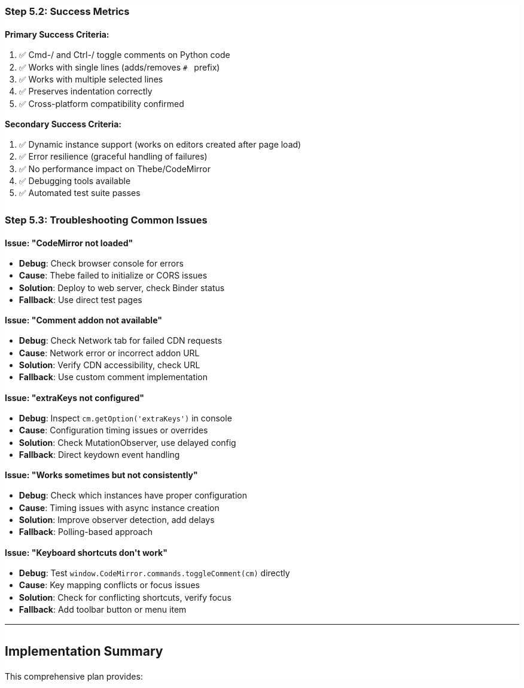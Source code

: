 ### Step 5.2: Success Metrics

**Primary Success Criteria:**
1. ✅ Cmd-/ and Ctrl-/ toggle comments on Python code
2. ✅ Works with single lines (adds/removes `# ` prefix)
3. ✅ Works with multiple selected lines
4. ✅ Preserves indentation correctly
5. ✅ Cross-platform compatibility confirmed

**Secondary Success Criteria:**
1. ✅ Dynamic instance support (works on editors created after page load)
2. ✅ Error resilience (graceful handling of failures)
3. ✅ No performance impact on Thebe/CodeMirror
4. ✅ Debugging tools available
5. ✅ Automated test suite passes

### Step 5.3: Troubleshooting Common Issues

**Issue: "CodeMirror not loaded"**
- **Debug**: Check browser console for errors
- **Cause**: Thebe failed to initialize or CORS issues
- **Solution**: Deploy to web server, check Binder status
- **Fallback**: Use direct test pages

**Issue: "Comment addon not available"**
- **Debug**: Check Network tab for failed CDN requests
- **Cause**: Network error or incorrect addon URL
- **Solution**: Verify CDN accessibility, check URL
- **Fallback**: Use custom comment implementation

**Issue: "extraKeys not configured"**
- **Debug**: Inspect `cm.getOption('extraKeys')` in console
- **Cause**: Configuration timing issues or overrides
- **Solution**: Check MutationObserver, use delayed config
- **Fallback**: Direct keydown event handling

**Issue: "Works sometimes but not consistently"**
- **Debug**: Check which instances have proper configuration
- **Cause**: Timing issues with async instance creation
- **Solution**: Improve observer detection, add delays
- **Fallback**: Polling-based approach

**Issue: "Keyboard shortcuts don't work"**
- **Debug**: Test `window.CodeMirror.commands.toggleComment(cm)` directly
- **Cause**: Key mapping conflicts or focus issues
- **Solution**: Check for conflicting shortcuts, verify focus
- **Fallback**: Add toolbar button or menu item

---

## Implementation Summary

This comprehensive plan provides:
